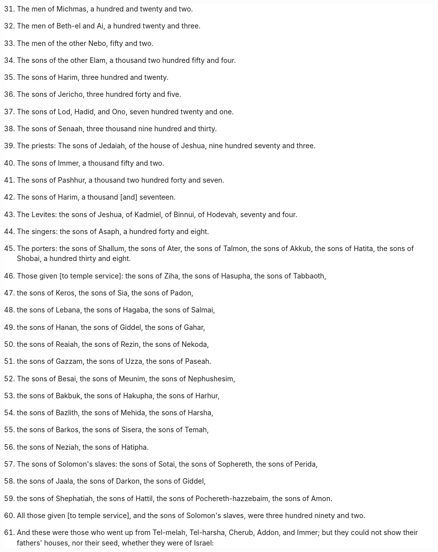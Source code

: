 31. The men of Michmas, a hundred and twenty and two.

32. The men of Beth-el and Ai, a hundred twenty and three.

33. The men of the other Nebo, fifty and two.

34. The sons of the other Elam, a thousand two hundred fifty and four.

35. The sons of Harim, three hundred and twenty.

36. The sons of Jericho, three hundred forty and five.

37. The sons of Lod, Hadid, and Ono, seven hundred twenty and one.

38. The sons of Senaah, three thousand nine hundred and thirty.

39. The priests: The sons of Jedaiah, of the house of Jeshua, nine hundred seventy and three.

40. The sons of Immer, a thousand fifty and two.

41. The sons of Pashhur, a thousand two hundred forty and seven.

42. The sons of Harim, a thousand [and] seventeen.

43. The Levites: the sons of Jeshua, of Kadmiel, of Binnui, of Hodevah, seventy and four.

44. The singers: the sons of Asaph, a hundred forty and eight.

45. The porters: the sons of Shallum, the sons of Ater, the sons of Talmon, the sons of Akkub, the sons of Hatita, the sons of Shobai, a hundred thirty and eight.

46. Those given [to temple service]: the sons of Ziha, the sons of Hasupha, the sons of Tabbaoth,

47. the sons of Keros, the sons of Sia, the sons of Padon,

48. the sons of Lebana, the sons of Hagaba, the sons of Salmai,

49. the sons of Hanan, the sons of Giddel, the sons of Gahar,

50. the sons of Reaiah, the sons of Rezin, the sons of Nekoda,

51. the sons of Gazzam, the sons of Uzza, the sons of Paseah.

52. The sons of Besai, the sons of Meunim, the sons of Nephushesim,

53. the sons of Bakbuk, the sons of Hakupha, the sons of Harhur,

54. the sons of Bazlith, the sons of Mehida, the sons of Harsha,

55. the sons of Barkos, the sons of Sisera, the sons of Temah,

56. the sons of Neziah, the sons of Hatipha.

57. The sons of Solomon's slaves: the sons of Sotai, the sons of Sophereth, the sons of Perida,

58. the sons of Jaala, the sons of Darkon, the sons of Giddel,

59. the sons of Shephatiah, the sons of Hattil, the sons of Pochereth-hazzebaim, the sons of Amon.

60. All those given [to temple service], and the sons of Solomon's slaves, were three hundred ninety and two.

61. And these were those who went up from Tel-melah, Tel-harsha, Cherub, Addon, and Immer; but they could not show their fathers' houses, nor their seed, whether they were of Israel:
